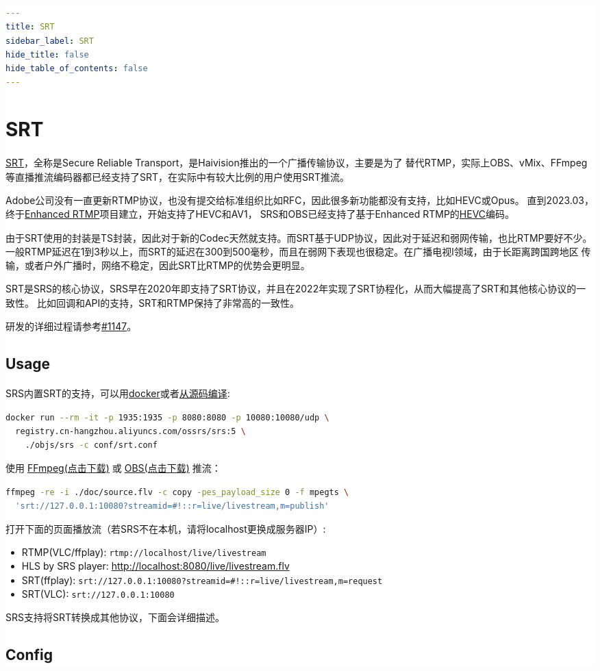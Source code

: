 ```yaml
---
title: SRT
sidebar_label: SRT
hide_title: false
hide_table_of_contents: false
---
```


# SRT

[SRT](https://github.com/Haivision/srt)，全称是Secure Reliable Transport，是Haivision推出的一个广播传输协议，主要是为了
替代RTMP，实际上OBS、vMix、FFmpeg等直播推流编码器都已经支持了SRT，在实际中有较大比例的用户使用SRT推流。

Adobe公司没有一直更新RTMP协议，也没有提交给标准组织比如RFC，因此很多新功能都没有支持，比如HEVC或Opus。
直到2023.03，终于[Enhanced RTMP](https://github.com/veovera/enhanced-rtmp)项目建立，开始支持了HEVC和AV1，
SRS和OBS已经支持了基于Enhanced RTMP的[HEVC](https://github.com/veovera/enhanced-rtmp/issues/4)编码。

由于SRT使用的封装是TS封装，因此对于新的Codec天然就支持。而SRT基于UDP协议，因此对于延迟和弱网传输，也比RTMP要好不少。
一般RTMP延迟在1到3秒以上，而SRT的延迟在300到500毫秒，而且在弱网下表现也很稳定。在广播电视l领域，由于长距离跨国跨地区
传输，或者户外广播时，网络不稳定，因此SRT比RTMP的优势会更明显。

SRT是SRS的核心协议，SRS早在2020年即支持了SRT协议，并且在2022年实现了SRT协程化，从而大幅提高了SRT和其他核心协议的一致性。
比如回调和API的支持，SRT和RTMP保持了非常高的一致性。

研发的详细过程请参考[#1147](https://github.com/ossrs/srs/issues/1147)。

## Usage

SRS内置SRT的支持，可以用[docker](./getting-started.md)或者[从源码编译](./getting-started-build.md):

```bash
docker run --rm -it -p 1935:1935 -p 8080:8080 -p 10080:10080/udp \
  registry.cn-hangzhou.aliyuncs.com/ossrs/srs:5 \
    ./objs/srs -c conf/srt.conf
```

使用 [FFmpeg(点击下载)](https://ffmpeg.org/download.html) 或 [OBS(点击下载)](https://obsproject.com/download) 推流：

```bash
ffmpeg -re -i ./doc/source.flv -c copy -pes_payload_size 0 -f mpegts \
  'srt://127.0.0.1:10080?streamid=#!::r=live/livestream,m=publish'
```

打开下面的页面播放流（若SRS不在本机，请将localhost更换成服务器IP）:

* RTMP(VLC/ffplay): `rtmp://localhost/live/livestream`
* HLS by SRS player: [http://localhost:8080/live/livestream.flv](http://localhost:8080/players/srs_player.html)
* SRT(ffplay): `srt://127.0.0.1:10080?streamid=#!::r=live/livestream,m=request`
* SRT(VLC): `srt://127.0.0.1:10080`

SRS支持将SRT转换成其他协议，下面会详细描述。

## Config
